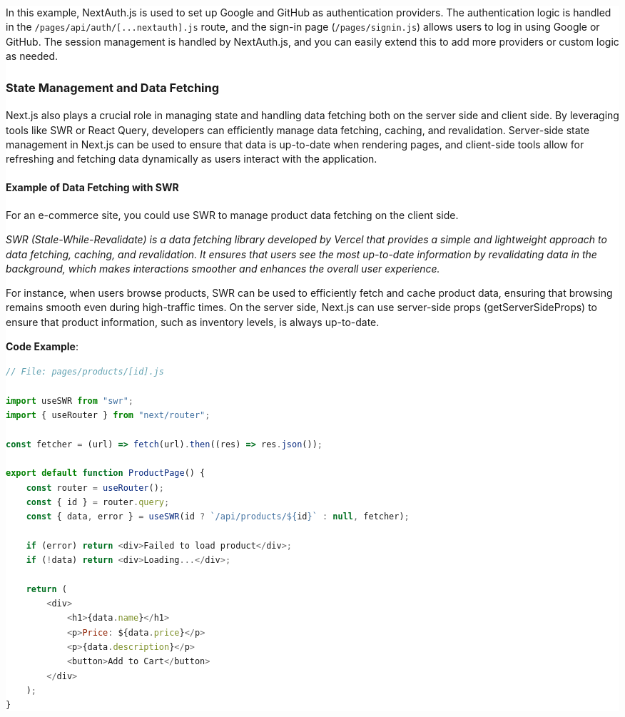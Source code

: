In this example, NextAuth.js is used to set up Google and GitHub as authentication providers. The authentication logic is handled in the `/pages/api/auth/[...nextauth].js` route, and the sign-in page (`/pages/signin.js`) allows users to log in using Google or GitHub. The session management is handled by NextAuth.js, and you can easily extend this to add more providers or custom logic as needed.

### State Management and Data Fetching

Next.js also plays a crucial role in managing state and handling data fetching both on the server side and client side. By leveraging tools like SWR or React Query, developers can efficiently manage data fetching, caching, and revalidation. Server-side state management in Next.js can be used to ensure that data is up-to-date when rendering pages, and client-side tools allow for refreshing and fetching data dynamically as users interact with the application.

#### Example of Data Fetching with SWR

For an e-commerce site, you could use SWR to manage product data fetching on the client side.

_SWR (Stale-While-Revalidate) is a data fetching library developed by Vercel that provides a simple and lightweight approach to data fetching, caching, and revalidation. It ensures that users see the most up-to-date information by revalidating data in the background, which makes interactions smoother and enhances the overall user experience._

For instance, when users browse products, SWR can be used to efficiently fetch and cache product data, ensuring that browsing remains smooth even during high-traffic times. On the server side, Next.js can use server-side props (getServerSideProps) to ensure that product information, such as inventory levels, is always up-to-date.

**Code Example**:

```javascript
// File: pages/products/[id].js

import useSWR from "swr";
import { useRouter } from "next/router";

const fetcher = (url) => fetch(url).then((res) => res.json());

export default function ProductPage() {
	const router = useRouter();
	const { id } = router.query;
	const { data, error } = useSWR(id ? `/api/products/${id}` : null, fetcher);

	if (error) return <div>Failed to load product</div>;
	if (!data) return <div>Loading...</div>;

	return (
		<div>
			<h1>{data.name}</h1>
			<p>Price: ${data.price}</p>
			<p>{data.description}</p>
			<button>Add to Cart</button>
		</div>
	);
}
```
